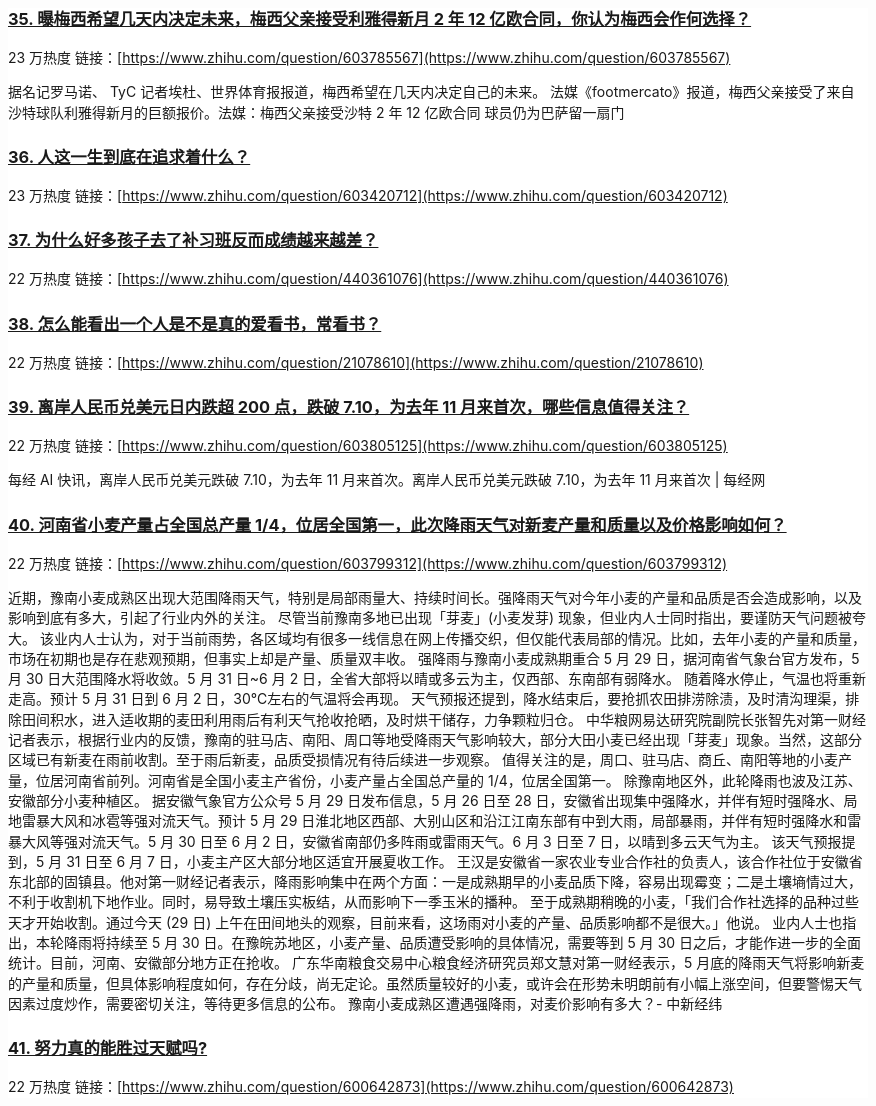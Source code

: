### [35. 曝梅西希望几天内决定未来，梅西父亲接受利雅得新月 2 年 12 亿欧合同，你认为梅西会作何选择？](https://www.zhihu.com/question/603785567)
23 万热度 链接：[https://www.zhihu.com/question/603785567](https://www.zhihu.com/question/603785567)

据名记罗马诺、 TyC 记者埃杜、世界体育报报道，梅西希望在几天内决定自己的未来。 法媒《footmercato》报道，梅西父亲接受了来自沙特球队利雅得新月的巨额报价。法媒：梅西父亲接受沙特 2 年 12 亿欧合同 球员仍为巴萨留一扇门

### [36. 人这一生到底在追求着什么？](https://www.zhihu.com/question/603420712)
23 万热度 链接：[https://www.zhihu.com/question/603420712](https://www.zhihu.com/question/603420712)



### [37. 为什么好多孩子去了补习班反而成绩越来越差？](https://www.zhihu.com/question/440361076)
22 万热度 链接：[https://www.zhihu.com/question/440361076](https://www.zhihu.com/question/440361076)



### [38. 怎么能看出一个人是不是真的爱看书，常看书？](https://www.zhihu.com/question/21078610)
22 万热度 链接：[https://www.zhihu.com/question/21078610](https://www.zhihu.com/question/21078610)



### [39. 离岸人民币兑美元日内跌超 200 点，跌破 7.10，为去年 11 月来首次，哪些信息值得关注？](https://www.zhihu.com/question/603805125)
22 万热度 链接：[https://www.zhihu.com/question/603805125](https://www.zhihu.com/question/603805125)

每经 AI 快讯，离岸人民币兑美元跌破 7.10，为去年 11 月来首次。离岸人民币兑美元跌破 7.10，为去年 11 月来首次 | 每经网

### [40. 河南省小麦产量占全国总产量 1/4，位居全国第一，此次降雨天气对新麦产量和质量以及价格影响如何？](https://www.zhihu.com/question/603799312)
22 万热度 链接：[https://www.zhihu.com/question/603799312](https://www.zhihu.com/question/603799312)

近期，豫南小麦成熟区出现大范围降雨天气，特别是局部雨量大、持续时间长。强降雨天气对今年小麦的产量和品质是否会造成影响，以及影响到底有多大，引起了行业内外的关注。 尽管当前豫南多地已出现「芽麦」(小麦发芽) 现象，但业内人士同时指出，要谨防天气问题被夸大。 该业内人士认为，对于当前雨势，各区域均有很多一线信息在网上传播交织，但仅能代表局部的情况。比如，去年小麦的产量和质量，市场在初期也是存在悲观预期，但事实上却是产量、质量双丰收。 强降雨与豫南小麦成熟期重合 5 月 29 日，据河南省气象台官方发布，5 月 30 日大范围降水将收敛。5 月 31 日~6 月 2 日，全省大部将以晴或多云为主，仅西部、东南部有弱降水。 随着降水停止，气温也将重新走高。预计 5 月 31 日到 6 月 2 日，30℃左右的气温将会再现。 天气预报还提到，降水结束后，要抢抓农田排涝除渍，及时清沟理渠，排除田间积水，进入适收期的麦田利用雨后有利天气抢收抢晒，及时烘干储存，力争颗粒归仓。 中华粮网易达研究院副院长张智先对第一财经记者表示，根据行业内的反馈，豫南的驻马店、南阳、周口等地受降雨天气影响较大，部分大田小麦已经出现「芽麦」现象。当然，这部分区域已有新麦在雨前收割。至于雨后新麦，品质受损情况有待后续进一步观察。 值得关注的是，周口、驻马店、商丘、南阳等地的小麦产量，位居河南省前列。河南省是全国小麦主产省份，小麦产量占全国总产量的 1/4，位居全国第一。 除豫南地区外，此轮降雨也波及江苏、安徽部分小麦种植区。 据安徽气象官方公众号 5 月 29 日发布信息，5 月 26 日至 28 日，安徽省出现集中强降水，并伴有短时强降水、局地雷暴大风和冰雹等强对流天气。预计 5 月 29 日淮北地区西部、大别山区和沿江江南东部有中到大雨，局部暴雨，并伴有短时强降水和雷暴大风等强对流天气。5 月 30 日至 6 月 2 日，安徽省南部仍多阵雨或雷雨天气。6 月 3 日至 7 日，以晴到多云天气为主。 该天气预报提到，5 月 31 日至 6 月 7 日，小麦主产区大部分地区适宜开展夏收工作。 王汉是安徽省一家农业专业合作社的负责人，该合作社位于安徽省东北部的固镇县。他对第一财经记者表示，降雨影响集中在两个方面：一是成熟期早的小麦品质下降，容易出现霉变；二是土壤墒情过大，不利于收割机下地作业。同时，易导致土壤压实板结，从而影响下一季玉米的播种。 至于成熟期稍晚的小麦，「我们合作社选择的品种过些天才开始收割。通过今天 (29 日) 上午在田间地头的观察，目前来看，这场雨对小麦的产量、品质影响都不是很大。」他说。 业内人士也指出，本轮降雨将持续至 5 月 30 日。在豫皖苏地区，小麦产量、品质遭受影响的具体情况，需要等到 5 月 30 日之后，才能作进一步的全面统计。目前，河南、安徽部分地方正在抢收。 广东华南粮食交易中心粮食经济研究员郑文慧对第一财经表示，5 月底的降雨天气将影响新麦的产量和质量，但具体影响程度如何，存在分歧，尚无定论。虽然质量较好的小麦，或许会在形势未明朗前有小幅上涨空间，但要警惕天气因素过度炒作，需要密切关注，等待更多信息的公布。 豫南小麦成熟区遭遇强降雨，对麦价影响有多大？- 中新经纬

### [41. 努力真的能胜过天赋吗?](https://www.zhihu.com/question/600642873)
22 万热度 链接：[https://www.zhihu.com/question/600642873](https://www.zhihu.com/question/600642873)
